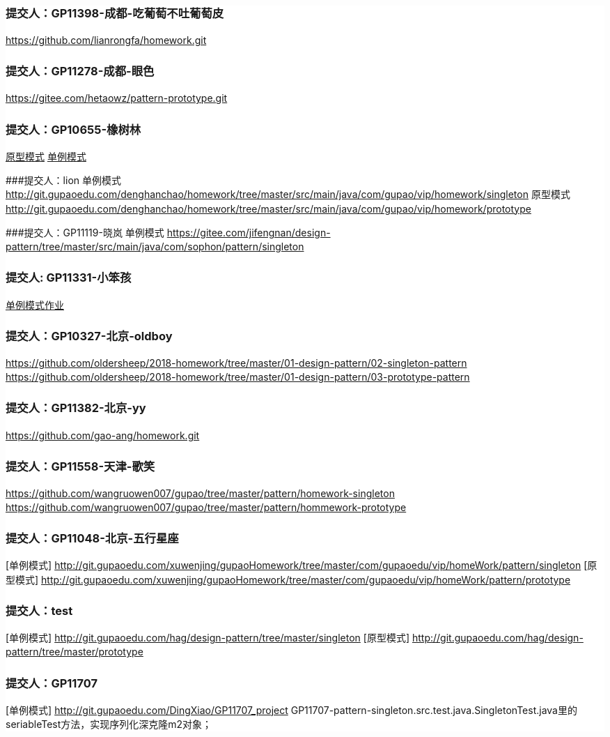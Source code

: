 
### 提交人：GP11398-成都-吃葡萄不吐葡萄皮
https://github.com/lianrongfa/homework.git


### 提交人：GP11278-成都-眼色
https://gitee.com/hetaowz/pattern-prototype.git

### 提交人：GP10655-橡树林
[原型模式](http://git.gupaoedu.com/867139370/model-prototype.git)
[单例模式](http://git.gupaoedu.com/867139370/model-singleton.git)

###提交人：lion
单例模式 http://git.gupaoedu.com/denghanchao/homework/tree/master/src/main/java/com/gupao/vip/homework/singleton
原型模式 http://git.gupaoedu.com/denghanchao/homework/tree/master/src/main/java/com/gupao/vip/homework/prototype

###提交人：GP11119-晓岚
单例模式 https://gitee.com/jifengnan/design-pattern/tree/master/src/main/java/com/sophon/pattern/singleton


### 提交人: GP11331-小笨孩

[单例模式作业](http://git.gupaoedu.com/xiejiashuai/gupao-edu-homework/tree/master/java-design-pattern-sington)


### 提交人：GP10327-北京-oldboy
https://github.com/oldersheep/2018-homework/tree/master/01-design-pattern/02-singleton-pattern
https://github.com/oldersheep/2018-homework/tree/master/01-design-pattern/03-prototype-pattern

### 提交人：GP11382-北京-yy
https://github.com/gao-ang/homework.git

### 提交人：GP11558-天津-歌笑
https://github.com/wangruowen007/gupao/tree/master/pattern/homework-singleton
https://github.com/wangruowen007/gupao/tree/master/pattern/hommework-prototype

### 提交人：GP11048-北京-五行星座
[单例模式] http://git.gupaoedu.com/xuwenjing/gupaoHomework/tree/master/com/gupaoedu/vip/homeWork/pattern/singleton
[原型模式] http://git.gupaoedu.com/xuwenjing/gupaoHomework/tree/master/com/gupaoedu/vip/homeWork/pattern/prototype

### 提交人：test
[单例模式] http://git.gupaoedu.com/hag/design-pattern/tree/master/singleton
[原型模式] http://git.gupaoedu.com/hag/design-pattern/tree/master/prototype
### 提交人：GP11707
[单例模式] http://git.gupaoedu.com/DingXiao/GP11707_project
GP11707-pattern-singleton.src.test.java.SingletonTest.java里的seriableTest方法，实现序列化深克隆m2对象；
